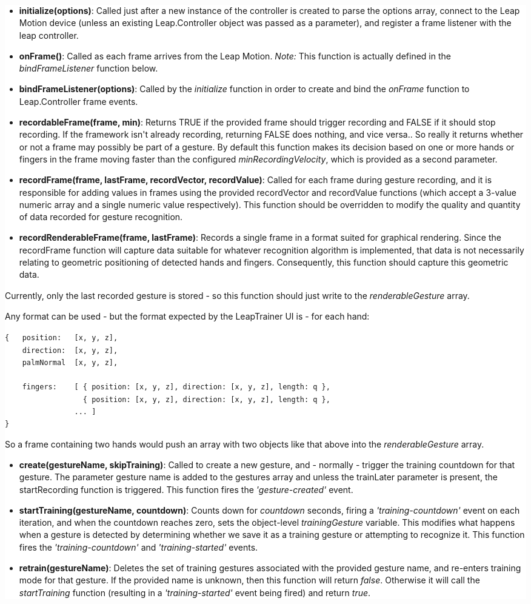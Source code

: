 * **initialize(options)**: Called just after a new instance of the controller is created to parse the options array, connect to the Leap Motion device (unless an existing Leap.Controller object was passed as a parameter), and register a frame listener with the leap controller.

* **onFrame()**: Called as each frame arrives from the Leap Motion.  _Note:_ This function is actually defined in the _bindFrameListener_ function below.

* **bindFrameListener(options)**: Called by the _initialize_ function in order to create and bind the _onFrame_ function to Leap.Controller frame events.

* **recordableFrame(frame, min)**: Returns TRUE if the provided frame should trigger recording and FALSE if it should stop recording.  If the framework isn't already recording, returning FALSE does nothing, and vice versa.. So really it returns whether or not a frame may possibly be part of a gesture. By default this function makes its decision based on one or more hands or fingers in the frame moving faster than the configured _minRecordingVelocity_, which is provided as a second parameter.

* **recordFrame(frame, lastFrame, recordVector, recordValue)**: Called for each frame during gesture recording, and it is responsible for adding values in frames using the provided recordVector and recordValue functions (which accept a 3-value numeric array and a single numeric value respectively). This function should be overridden to modify the quality and quantity of data recorded for gesture recognition.

* **recordRenderableFrame(frame, lastFrame)**: Records a single frame in a format suited for graphical rendering.  Since the recordFrame function will capture data suitable for whatever recognition algorithm is implemented, that data is not necessarily relating to geometric positioning of detected hands and fingers.  Consequently, this function should capture this geometric data.

Currently, only the last recorded gesture is stored - so this function should just write to the _renderableGesture_ array.

Any format can be used - but the format expected by the LeapTrainer UI is - for each hand:

	{	position: 	[x, y, z], 
		direction: 	[x, y, z], 
		palmNormal	[x, y, z], 
	
		fingers: 	[ { position: [x, y, z], direction: [x, y, z], length: q },
	 				  { position: [x, y, z], direction: [x, y, z], length: q },
					... ]
	}

So a frame containing two hands would push an array with two objects like that above into the _renderableGesture_ array.

* **create(gestureName, skipTraining)**: Called to create a new gesture, and - normally - trigger the training countdown for that gesture. The parameter gesture name is added to the gestures array and unless the trainLater parameter is present, the startRecording function is triggered. This function fires the _'gesture-created'_ event.

* **startTraining(gestureName, countdown)**: Counts down for _countdown_ seconds, firing a _'training-countdown'_ event on each iteration, and when the countdown reaches zero, sets the object-level _trainingGesture_ variable. This modifies what happens when a gesture is detected by determining whether we save it as a training gesture or attempting to recognize it. This function fires the _'training-countdown'_ and _'training-started'_ events.

* **retrain(gestureName)**: Deletes the set of training gestures associated with the provided gesture name, and re-enters training mode for that gesture. If the provided name is unknown, then this function will return _false_.  Otherwise it will call the _startTraining_ function (resulting in a _'training-started'_ event being fired) and return _true_.
